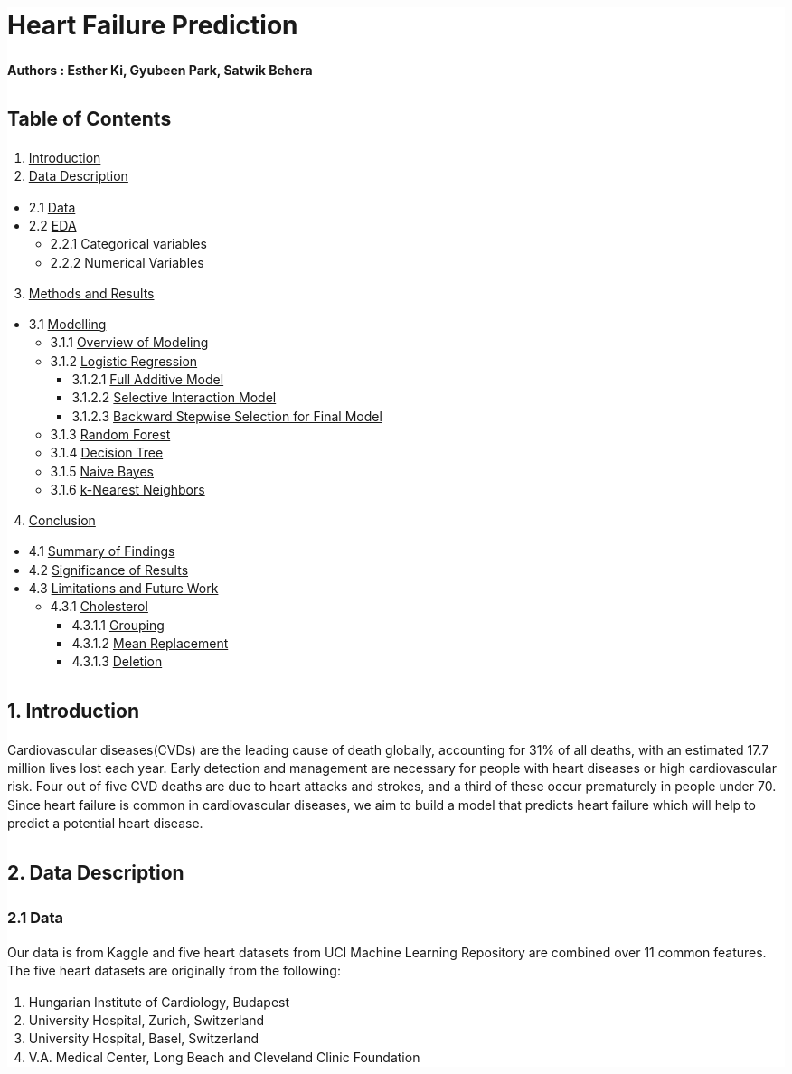 # Heart Failure Prediction
**Authors : Esther Ki, Gyubeen Park, Satwik Behera**

## Table of Contents

1. [Introduction](#1-introduction)
2. [Data Description](#2-data-description)
  - 2.1 [Data](#21-data)
  - 2.2 [EDA](#22-eda)
    - 2.2.1 [Categorical variables](#221-categorical-variables)
    - 2.2.2 [Numerical Variables](#222-numerical-variables)
3. [Methods and Results](#3-methods-and-results)
  - 3.1 [Modelling](#31-modeling)
    - 3.1.1 [Overview of Modeling](#311-overview-of-modeling)
    - 3.1.2 [Logistic Regression](#312-logistic-regression)
      - 3.1.2.1 [Full Additive Model](#3121-full-additive-model)
      - 3.1.2.2 [Selective Interaction Model](#3122-selective-interaction-model)
      - 3.1.2.3 [Backward Stepwise Selection for Final Model](#3123-backward-stepwise-selection-for-final-model)
    - 3.1.3 [Random Forest](#313-random-forest)
    - 3.1.4 [Decision Tree](#314-decision-tree)
    - 3.1.5 [Naive Bayes](#315-naive-bayes)
    - 3.1.6 [k-Nearest Neighbors](#316-k-nearest-neighbors)
4. [Conclusion](#4-conclusion)
  - 4.1 [Summary of Findings](#41-summary-of-findings)
  - 4.2 [Significance of Results](#42-significance-of-results)
  - 4.3 [Limitations and Future Work](#43-limitations-and-future-work)
    - 4.3.1 [Cholesterol](#431-cholesterol)
      - 4.3.1.1 [Grouping](#4311-grouping)
      - 4.3.1.2 [Mean Replacement](#4312-mean-replacement)
      - 4.3.1.3 [Deletion](#4313-deletion)
## 1. Introduction
Cardiovascular diseases(CVDs)  are the leading cause of death globally, accounting for 31% of all deaths, with an estimated 17.7 million lives lost each year. Early detection and management are necessary for people with heart diseases or high cardiovascular risk. Four out of five CVD deaths are due to heart attacks and strokes, and a third of these occur prematurely in people under 70. Since heart failure is common in cardiovascular diseases, we aim to build a model that predicts heart failure which will help to predict a potential heart disease.

## 2. Data Description
### 2.1 Data
Our data is from Kaggle and five heart datasets from UCI Machine Learning Repository are combined over 11 common features. The five heart datasets are originally from the following: 
 1. Hungarian Institute of Cardiology,  Budapest
 2. University Hospital, Zurich, Switzerland 
 3. University Hospital, Basel, Switzerland
 4. V.A. Medical Center, Long Beach and Cleveland Clinic Foundation
